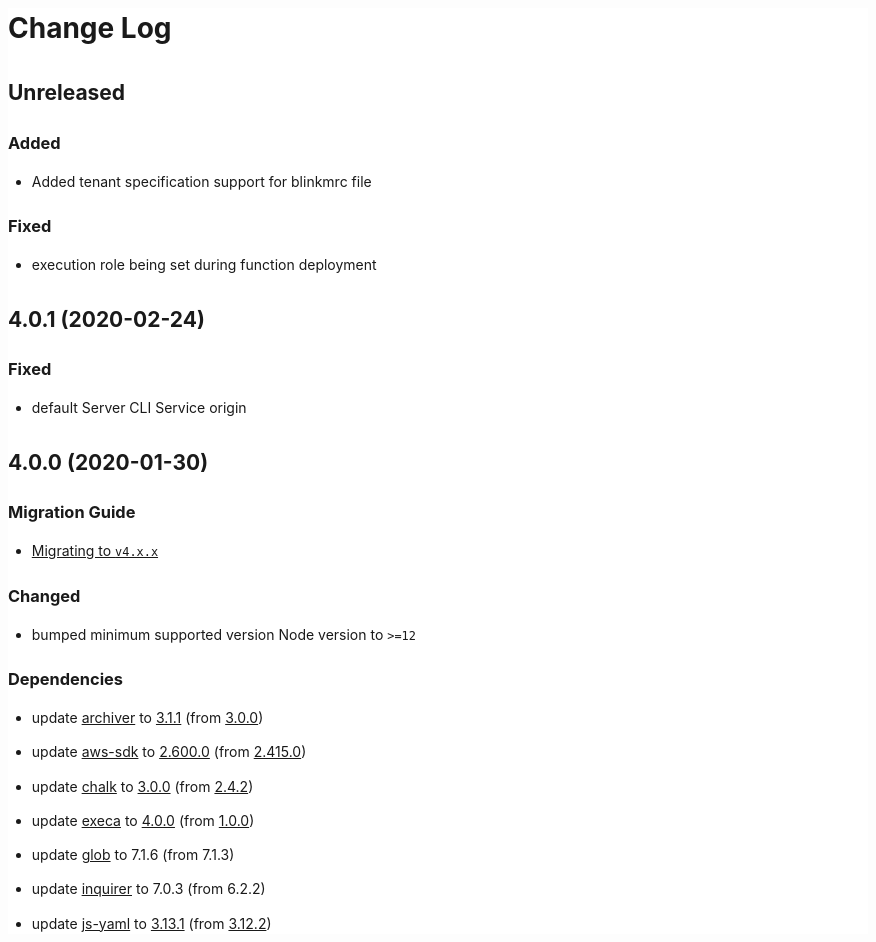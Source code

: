 # Change Log

## Unreleased

### Added

- Added tenant specification support for blinkmrc file

### Fixed

- execution role being set during function deployment

## 4.0.1 (2020-02-24)

### Fixed

- default Server CLI Service origin

## 4.0.0 (2020-01-30)

### Migration Guide

- [Migrating to `v4.x.x`](./docs/migrate-to-v4.x.md)

### Changed

- bumped minimum supported version Node version to `>=12`

### Dependencies

- update [archiver](https://www.npmjs.com/package/archiver) to [3.1.1](https://github.com/archiverjs/node-archiver/releases/tag/3.1.1) (from [3.0.0](https://github.com/archiverjs/node-archiver/releases/tag/3.0.0))

- update [aws-sdk](https://www.npmjs.com/package/aws-sdk) to [2.600.0](https://github.com/aws/aws-sdk-js/releases/tag/v2.600.0) (from [2.415.0](https://github.com/aws/aws-sdk-js/releases/tag/v2.415.0))

- update [chalk](https://www.npmjs.com/package/chalk) to [3.0.0](https://github.com/chalk/chalk/releases/tag/v3.0.0) (from [2.4.2](https://github.com/chalk/chalk/releases/tag/v2.4.2))

- update [execa](https://www.npmjs.com/package/execa) to [4.0.0](https://github.com/sindresorhus/execa/releases/tag/v4.0.0) (from [1.0.0](https://github.com/sindresorhus/execa/releases/tag/v1.0.0))

- update [glob](https://www.npmjs.com/package/glob) to 7.1.6 (from 7.1.3)

- update [inquirer](https://www.npmjs.com/package/inquirer) to 7.0.3 (from 6.2.2)

- update [js-yaml](https://www.npmjs.com/package/js-yaml) to [3.13.1](https://github.com/nodeca/js-yaml/blob/master/CHANGELOG.md) (from [3.12.2](https://github.com/nodeca/js-yaml/blob/master/CHANGELOG.md))
